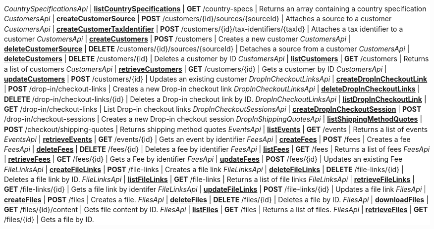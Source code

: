 *CountrySpecificationsApi* | [**listCountrySpecifications**](docs/Api/CountrySpecificationsApi.md#listcountryspecifications) | **GET** /country-specs | Returns an array containing a country specification
*CustomersApi* | [**createCustomerSource**](docs/Api/CustomersApi.md#createcustomersource) | **POST** /customers/{id}/sources/{sourceId} | Attaches a source to a customer
*CustomersApi* | [**createCustomerTaxIdentifier**](docs/Api/CustomersApi.md#createcustomertaxidentifier) | **POST** /customers/{id}/tax-identifiers/{taxId} | Attaches a tax identifier to a customer
*CustomersApi* | [**createCustomers**](docs/Api/CustomersApi.md#createcustomers) | **POST** /customers | Creates a new customer
*CustomersApi* | [**deleteCustomerSource**](docs/Api/CustomersApi.md#deletecustomersource) | **DELETE** /customers/{id}/sources/{sourceId} | Detaches a source from a customer
*CustomersApi* | [**deleteCustomers**](docs/Api/CustomersApi.md#deletecustomers) | **DELETE** /customers/{id} | Deletes a customer by ID
*CustomersApi* | [**listCustomers**](docs/Api/CustomersApi.md#listcustomers) | **GET** /customers | Returns a list of customers
*CustomersApi* | [**retrieveCustomers**](docs/Api/CustomersApi.md#retrievecustomers) | **GET** /customers/{id} | Gets a customer by ID
*CustomersApi* | [**updateCustomers**](docs/Api/CustomersApi.md#updatecustomers) | **POST** /customers/{id} | Updates an existing customer
*DropInCheckoutLinksApi* | [**createDropInCheckoutLink**](docs/Api/DropInCheckoutLinksApi.md#createdropincheckoutlink) | **POST** /drop-in/checkout-links | Creates a new Drop-in checkout link
*DropInCheckoutLinksApi* | [**deleteDropInCheckoutLinks**](docs/Api/DropInCheckoutLinksApi.md#deletedropincheckoutlinks) | **DELETE** /drop-in/checkout-links/{id} | Deletes a Drop-in checkout link by ID.
*DropInCheckoutLinksApi* | [**listDropInCheckoutLink**](docs/Api/DropInCheckoutLinksApi.md#listdropincheckoutlink) | **GET** /drop-in/checkout-links | List Drop-in checkout links
*DropInCheckoutSessionsApi* | [**createDropInCheckoutSession**](docs/Api/DropInCheckoutSessionsApi.md#createdropincheckoutsession) | **POST** /drop-in/checkout-sessions | Creates a new Drop-in checkout session
*DropInShippingQuotesApi* | [**listShippingMethodQuotes**](docs/Api/DropInShippingQuotesApi.md#listshippingmethodquotes) | **POST** /checkout/shipping-quotes | Returns shipping method quotes
*EventsApi* | [**listEvents**](docs/Api/EventsApi.md#listevents) | **GET** /events | Returns a list of events
*EventsApi* | [**retrieveEvents**](docs/Api/EventsApi.md#retrieveevents) | **GET** /events/{id} | Gets an event by identifier
*FeesApi* | [**createFees**](docs/Api/FeesApi.md#createfees) | **POST** /fees | Creates a fee
*FeesApi* | [**deleteFees**](docs/Api/FeesApi.md#deletefees) | **DELETE** /fees/{id} | Deletes a fee by identifier
*FeesApi* | [**listFees**](docs/Api/FeesApi.md#listfees) | **GET** /fees | Returns a list of fees
*FeesApi* | [**retrieveFees**](docs/Api/FeesApi.md#retrievefees) | **GET** /fees/{id} | Gets a Fee by identifier
*FeesApi* | [**updateFees**](docs/Api/FeesApi.md#updatefees) | **POST** /fees/{id} | Updates an existing Fee
*FileLinksApi* | [**createFileLinks**](docs/Api/FileLinksApi.md#createfilelinks) | **POST** /file-links | Creates a file link
*FileLinksApi* | [**deleteFileLinks**](docs/Api/FileLinksApi.md#deletefilelinks) | **DELETE** /file-links/{id} | Deletes a file link by ID.
*FileLinksApi* | [**listFileLinks**](docs/Api/FileLinksApi.md#listfilelinks) | **GET** /file-links | Returns a list of file links
*FileLinksApi* | [**retrieveFileLinks**](docs/Api/FileLinksApi.md#retrievefilelinks) | **GET** /file-links/{id} | Gets a file link by identifer
*FileLinksApi* | [**updateFileLinks**](docs/Api/FileLinksApi.md#updatefilelinks) | **POST** /file-links/{id} | Updates a file link
*FilesApi* | [**createFiles**](docs/Api/FilesApi.md#createfiles) | **POST** /files | Creates a file.
*FilesApi* | [**deleteFiles**](docs/Api/FilesApi.md#deletefiles) | **DELETE** /files/{id} | Deletes a file by ID.
*FilesApi* | [**downloadFiles**](docs/Api/FilesApi.md#downloadfiles) | **GET** /files/{id}/content | Gets file content by ID.
*FilesApi* | [**listFiles**](docs/Api/FilesApi.md#listfiles) | **GET** /files | Returns a list of files.
*FilesApi* | [**retrieveFiles**](docs/Api/FilesApi.md#retrievefiles) | **GET** /files/{id} | Gets a file by ID.
